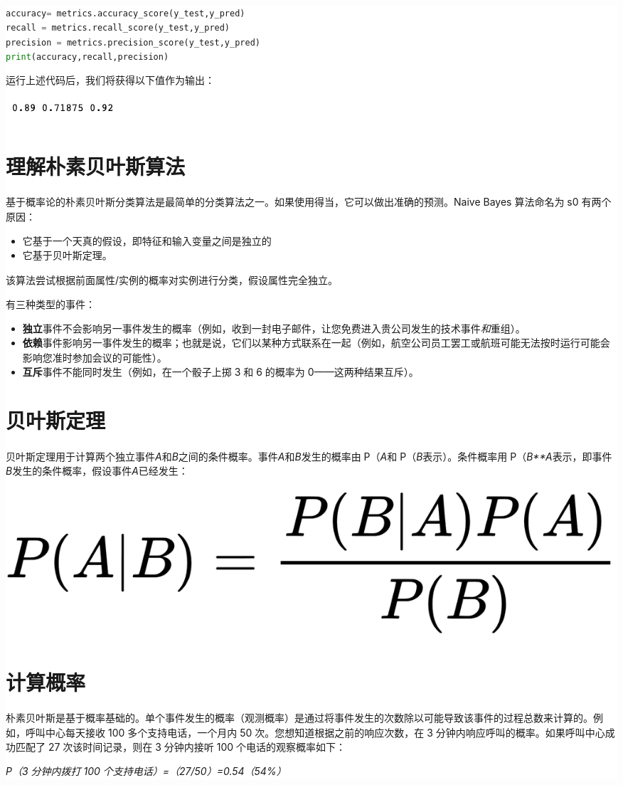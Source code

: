```py
accuracy= metrics.accuracy_score(y_test,y_pred)
recall = metrics.recall_score(y_test,y_pred)
precision = metrics.precision_score(y_test,y_pred)
print(accuracy,recall,precision)
```

运行上述代码后，我们将获得以下值作为输出：

![](img/64c827cb-bf53-453d-96f1-cb1d34c01db9.png)

# 理解朴素贝叶斯算法

基于概率论的朴素贝叶斯分类算法是最简单的分类算法之一。如果使用得当，它可以做出准确的预测。Naive Bayes 算法命名为 s0 有两个原因：

*   它基于一个天真的假设，即特征和输入变量之间是独立的
*   它基于贝叶斯定理。

该算法尝试根据前面属性/实例的概率对实例进行分类，假设属性完全独立。

有三种类型的事件：

*   **独立**事件不会影响另一事件发生的概率（例如，收到一封电子邮件，让您免费进入贵公司发生的技术事件*和*重组）。
*   **依赖**事件影响另一事件发生的概率；也就是说，它们以某种方式联系在一起（例如，航空公司员工罢工或航班可能无法按时运行可能会影响您准时参加会议的可能性）。
*   **互斥**事件不能同时发生（例如，在一个骰子上掷 3 和 6 的概率为 0——这两种结果互斥）。

# 贝叶斯定理

贝叶斯定理用于计算两个独立事件*A*和*B*之间的条件概率。事件*A*和*B*发生的概率由 P（*A*和 P（*B*表示）。条件概率用 P（*B**A*表示，即事件*B*发生的条件概率，假设事件*A*已经发生：

![](img/c3857335-8ad7-48cb-bc9d-d0a1a132aebf.png)

# 计算概率

朴素贝叶斯是基于概率基础的。单个事件发生的概率（观测概率）是通过将事件发生的次数除以可能导致该事件的过程总数来计算的。例如，呼叫中心每天接收 100 多个支持电话，一个月内 50 次。您想知道根据之前的响应次数，在 3 分钟内响应呼叫的概率。如果呼叫中心成功匹配了 27 次该时间记录，则在 3 分钟内接听 100 个电话的观察概率如下：

*P（3 分钟内拨打 100 个支持电话）=（27/50）=0.54（54%）*
